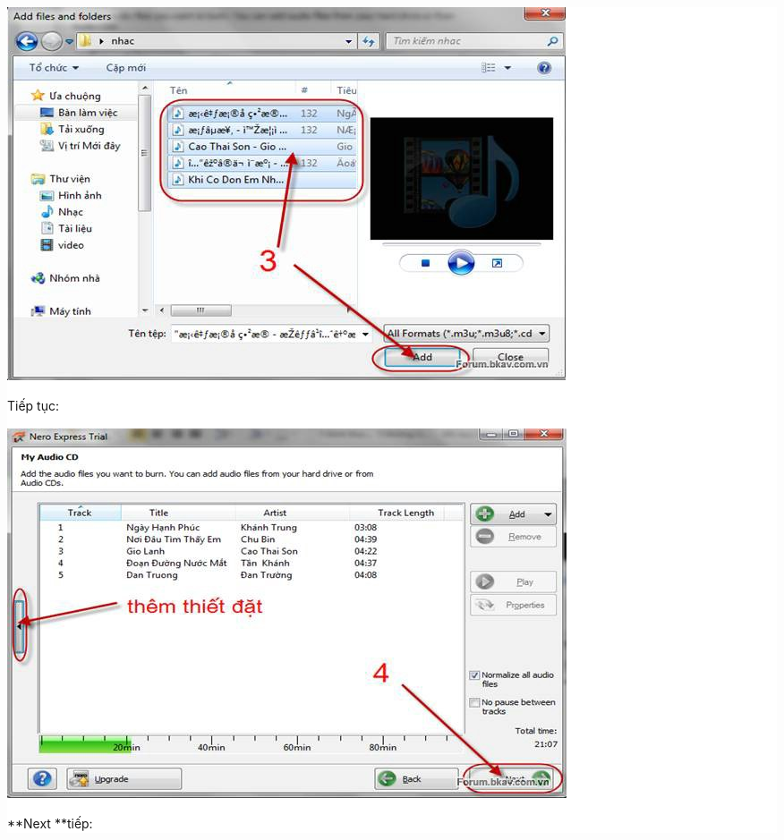 ![](3.7.4-huong-dan-su-dung-phan-mem-ghi-dia-media/image25.png)


Tiếp tục:

![](3.7.4-huong-dan-su-dung-phan-mem-ghi-dia-media/image26.png)


**Next **tiếp:
